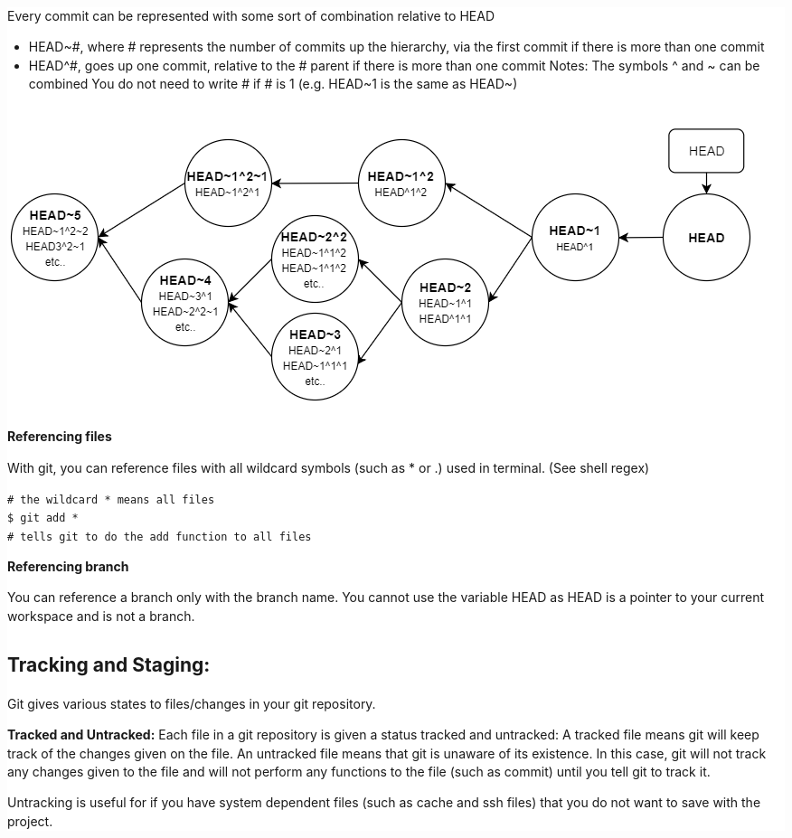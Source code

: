 
Every commit can be represented with some sort of combination relative to HEAD
- HEAD~#, where # represents the number of commits up the hierarchy, via the first commit if there is more than one commit
- HEAD^#, goes up one commit, relative to the # parent if there is more than one commit
Notes:  The symbols ^ and ~ can be combined
        You do not need to write # if # is 1 (e.g. HEAD\~1 is the same as HEAD\~)
<img src="HEAD graph.png">

**Referencing files**

With git, you can reference files with all wildcard symbols (such as * or .) used in terminal. (See shell regex)

```
# the wildcard * means all files
$ git add * 
# tells git to do the add function to all files
```

**Referencing branch**

You can reference a branch only with the branch name. You cannot use the variable HEAD as HEAD is a pointer to your current workspace and is not a branch.



## Tracking and Staging:
Git gives various states to files/changes in your git repository.

**Tracked and Untracked:**
Each file in a git repository is given a status tracked and untracked:
A tracked file means git will keep track of the changes given on the file.
An untracked file means that git is unaware of its existence. In this case, git will not track any changes given to the file and will not perform any functions to the file (such as commit) until you tell git to track it.

Untracking is useful for if you have system dependent files (such as cache and ssh files) that you do not want to save with the project.
